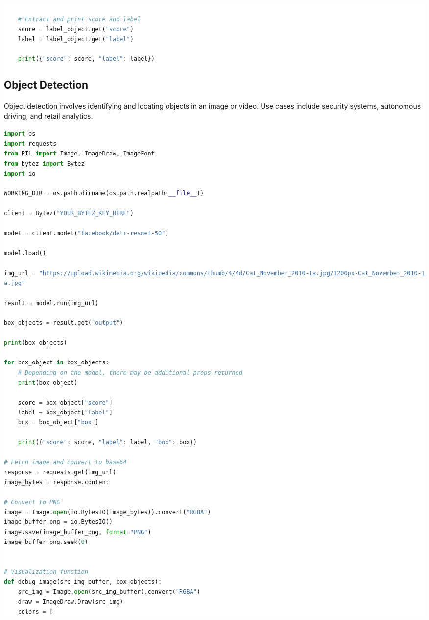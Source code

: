 ```py

    # Extract and print score and label
    score = label_object.get("score")
    label = label_object.get("label")

    print({"score": score, "label": label})
```

## Object Detection

Object detection involves identifying and locating objects in an image or video. Use cases include security systems, autonomous driving, and retail analytics.

```py
import os
import requests
from PIL import Image, ImageDraw, ImageFont
from bytez import Bytez
import io

WORKING_DIR = os.path.dirname(os.path.realpath(__file__))

client = Bytez("YOUR_BYTEZ_KEY_HERE")

model = client.model("facebook/detr-resnet-50")

model.load()

img_url = "https://upload.wikimedia.org/wikipedia/commons/thumb/4/4d/Cat_November_2010-1a.jpg/1200px-Cat_November_2010-1a.jpg"

result = model.run(img_url)

box_objects = result.get("output")

print(box_objects)

for box_object in box_objects:
    # Depending on the model, there may be additional props returned
    print(box_object)

    score = box_object["score"]
    label = box_object["label"]
    box = box_object["box"]

    print({"score": score, "label": label, "box": box})

# Fetch image and convert to base64
response = requests.get(img_url)
image_bytes = response.content

# Convert to PNG
image = Image.open(io.BytesIO(image_bytes)).convert("RGBA")
image_buffer_png = io.BytesIO()
image.save(image_buffer_png, format="PNG")
image_buffer_png.seek(0)


# Visualization function
def debug_image(src_img_buffer, box_objects):
    src_img = Image.open(src_img_buffer).convert("RGBA")
    draw = ImageDraw.Draw(src_img)
    colors = [
```